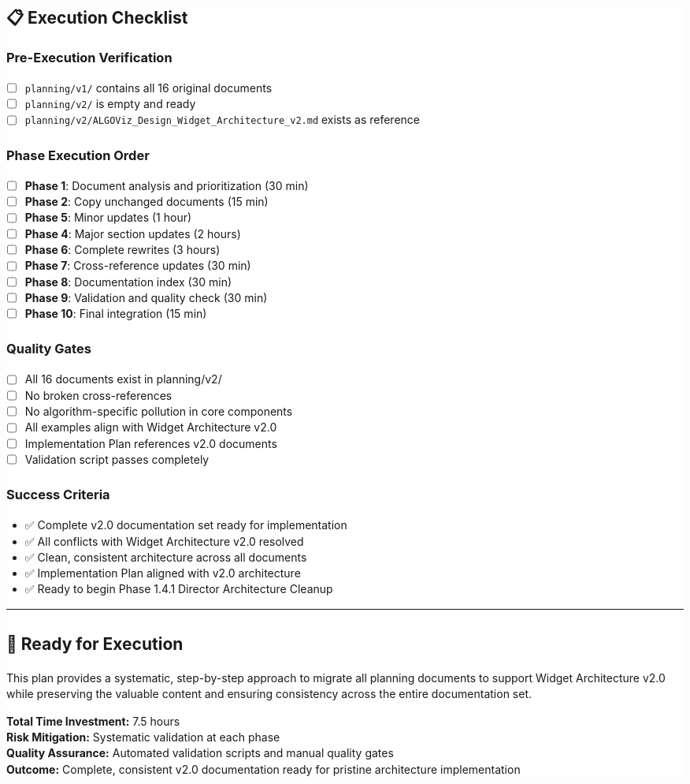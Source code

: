 
## 📋 **Execution Checklist**

### **Pre-Execution Verification**
- [ ] `planning/v1/` contains all 16 original documents
- [ ] `planning/v2/` is empty and ready
- [ ] `planning/v2/ALGOViz_Design_Widget_Architecture_v2.md` exists as reference

### **Phase Execution Order**
- [ ] **Phase 1**: Document analysis and prioritization (30 min)
- [ ] **Phase 2**: Copy unchanged documents (15 min)
- [ ] **Phase 5**: Minor updates (1 hour)  
- [ ] **Phase 4**: Major section updates (2 hours)
- [ ] **Phase 6**: Complete rewrites (3 hours)
- [ ] **Phase 7**: Cross-reference updates (30 min)
- [ ] **Phase 8**: Documentation index (30 min)
- [ ] **Phase 9**: Validation and quality check (30 min)
- [ ] **Phase 10**: Final integration (15 min)

### **Quality Gates**
- [ ] All 16 documents exist in planning/v2/
- [ ] No broken cross-references
- [ ] No algorithm-specific pollution in core components
- [ ] All examples align with Widget Architecture v2.0
- [ ] Implementation Plan references v2.0 documents
- [ ] Validation script passes completely

### **Success Criteria**
- ✅ Complete v2.0 documentation set ready for implementation
- ✅ All conflicts with Widget Architecture v2.0 resolved
- ✅ Clean, consistent architecture across all documents
- ✅ Implementation Plan aligned with v2.0 architecture
- ✅ Ready to begin Phase 1.4.1 Director Architecture Cleanup

---

## 🚀 **Ready for Execution**

This plan provides a systematic, step-by-step approach to migrate all planning documents to support Widget Architecture v2.0 while preserving the valuable content and ensuring consistency across the entire documentation set.

**Total Time Investment:** 7.5 hours  
**Risk Mitigation:** Systematic validation at each phase  
**Quality Assurance:** Automated validation scripts and manual quality gates  
**Outcome:** Complete, consistent v2.0 documentation ready for pristine architecture implementation

